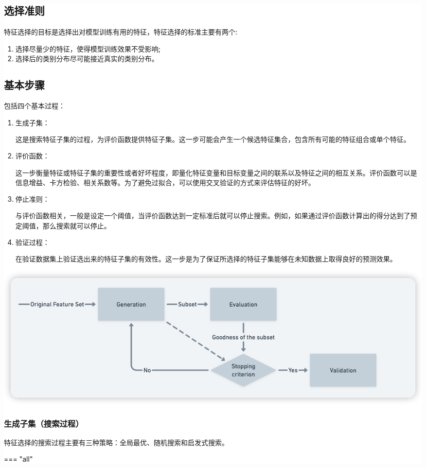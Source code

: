 ## 选择准则

特征选择的目标是选择出对模型训练有用的特征，特征选择的标准主要有两个:

1. 选择尽量少的特征，使得模型训练效果不受影响;
2. 选择后的类别分布尽可能接近真实的类别分布。

## 基本步骤

包括四个基本过程：

1. 生成子集：

   这是搜索特征子集的过程，为评价函数提供特征子集。这一步可能会产生一个候选特征集合，包含所有可能的特征组合或单个特征。

2. 评价函数：

   这一步衡量特征或特征子集的重要性或者好坏程度，即量化特征变量和目标变量之间的联系以及特征之间的相互关系。评价函数可以是信息增益、卡方检验、相关系数等。为了避免过拟合，可以使用交叉验证的方式来评估特征的好坏。

3. 停止准则：

   与评价函数相关，一般是设定一个阈值，当评价函数达到一定标准后就可以停止搜索。例如，如果通过评价函数计算出的得分达到了预定阈值，那么搜索就可以停止。

4. 验证过程：

   在验证数据集上验证选出来的特征子集的有效性。这一步是为了保证所选择的特征子集能够在未知数据上取得良好的预测效果。

![selection](feature_selection.assets/feature_selection_step.png)

### 生成子集（搜索过程）

特征选择的搜索过程主要有三种策略：全局最优、随机搜索和启发式搜索。

=== "all"
